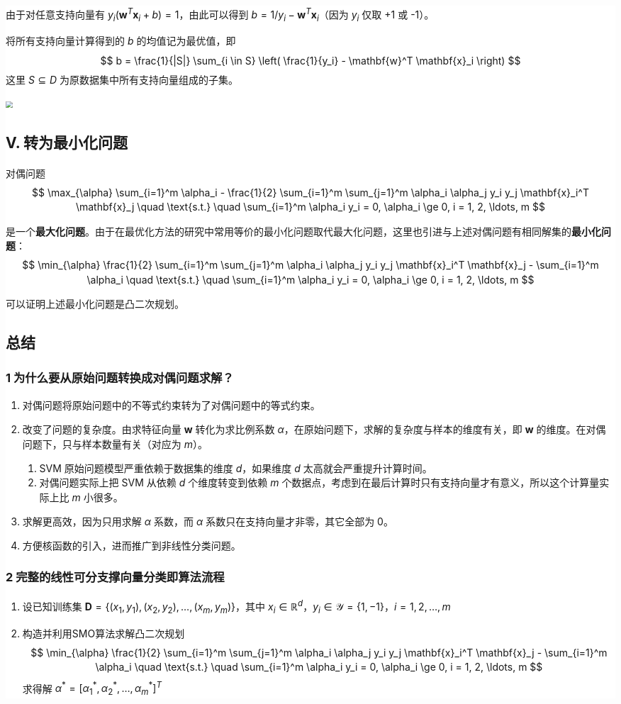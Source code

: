 由于对任意支持向量有 $y_i (\mathbf{w}^T \mathbf{x}_i + b) = 1$，由此可以得到 $b = 1 / y_i - \mathbf{w}^T \mathbf{x}_i$（因为 $y_i$ 仅取 +1 或 -1）。

将所有支持向量计算得到的 $b$ 的均值记为最优值，即 
$$
b = \frac{1}{|S|} \sum_{i \in S} \left( \frac{1}{y_i} - \mathbf{w}^T \mathbf{x}_i \right)
$$
这里 $S \subseteq D$ 为原数据集中所有支持向量组成的子集。

<img src="https://raw.githubusercontent.com/abecedarian007/picgo_images/master/img/20240531180035.png" style="zoom: 60%;" />



## V. 转为最小化问题

对偶问题
$$
\max_{\alpha} \sum_{i=1}^m \alpha_i - \frac{1}{2} \sum_{i=1}^m \sum_{j=1}^m \alpha_i \alpha_j y_i y_j \mathbf{x}_i^T \mathbf{x}_j \quad \text{s.t.} \quad \sum_{i=1}^m \alpha_i y_i = 0, \alpha_i \ge 0, i = 1, 2, \ldots, m
$$

是一个**最大化问题**。由于在最优化方法的研究中常用等价的最小化问题取代最大化问题，这里也引进与上述对偶问题有相同解集的**最小化问题**：
$$
\min_{\alpha} \frac{1}{2} \sum_{i=1}^m \sum_{j=1}^m \alpha_i \alpha_j y_i y_j \mathbf{x}_i^T \mathbf{x}_j - \sum_{i=1}^m \alpha_i \quad \text{s.t.} \quad \sum_{i=1}^m \alpha_i y_i = 0, \alpha_i \ge 0, i = 1, 2, \ldots, m
$$

可以证明上述最小化问题是凸二次规划。



## 总结

### 1 为什么要从原始问题转换成对偶问题求解？

1. 对偶问题将原始问题中的不等式约束转为了对偶问题中的等式约束。

2. 改变了问题的复杂度。由求特征向量 $\mathbf{w}$ 转化为求比例系数 $\alpha$，在原始问题下，求解的复杂度与样本的维度有关，即 $\mathbf{w}$ 的维度。在对偶问题下，只与样本数量有关（对应为 $m$）。
   1. SVM 原始问题模型严重依赖于数据集的维度 $d$，如果维度 $d$ 太高就会严重提升计算时间。
   2. 对偶问题实际上把 SVM 从依赖 $d$ 个维度转变到依赖 $m$ 个数据点，考虑到在最后计算时只有支持向量才有意义，所以这个计算量实际上比 $m$ 小很多。

3. 求解更高效，因为只用求解 $\alpha$ 系数，而 $\alpha$ 系数只在支持向量才非零，其它全部为 0。

4. 方便核函数的引入，进而推广到非线性分类问题。

### 2  完整的线性可分支撑向量分类即算法流程

1. 设已知训练集 $\mathbf{D} = \{(x_1, y_1), (x_2, y_2), \ldots, (x_m, y_m)\}$，其中 $x_i \in \mathbb{R}^d$，$y_i \in \mathcal{Y} = \{1, -1\}$，$i = 1, 2, \ldots, m$

2. 构造并利用SMO算法求解凸二次规划
   $$
   \min_{\alpha} \frac{1}{2} \sum_{i=1}^m \sum_{j=1}^m \alpha_i \alpha_j y_i y_j \mathbf{x}_i^T \mathbf{x}_j - \sum_{i=1}^m \alpha_i \quad \text{s.t.} \quad \sum_{i=1}^m \alpha_i y_i = 0, \alpha_i \ge 0, i = 1, 2, \ldots, m
   $$
   求得解 $\alpha^* = [\alpha_1^*, \alpha_2^*, \ldots, \alpha_m^*]^T$
